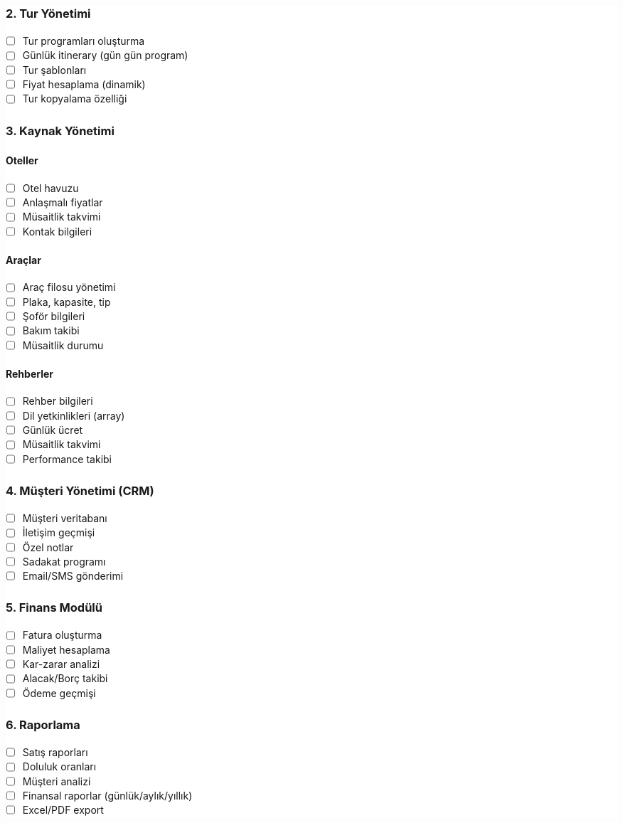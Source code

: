 ### 2. Tur Yönetimi
- [ ] Tur programları oluşturma
- [ ] Günlük itinerary (gün gün program)
- [ ] Tur şablonları
- [ ] Fiyat hesaplama (dinamik)
- [ ] Tur kopyalama özelliği

### 3. Kaynak Yönetimi

#### Oteller
- [ ] Otel havuzu
- [ ] Anlaşmalı fiyatlar
- [ ] Müsaitlik takvimi
- [ ] Kontak bilgileri

#### Araçlar
- [ ] Araç filosu yönetimi
- [ ] Plaka, kapasite, tip
- [ ] Şoför bilgileri
- [ ] Bakım takibi
- [ ] Müsaitlik durumu

#### Rehberler
- [ ] Rehber bilgileri
- [ ] Dil yetkinlikleri (array)
- [ ] Günlük ücret
- [ ] Müsaitlik takvimi
- [ ] Performance takibi

### 4. Müşteri Yönetimi (CRM)
- [ ] Müşteri veritabanı
- [ ] İletişim geçmişi
- [ ] Özel notlar
- [ ] Sadakat programı
- [ ] Email/SMS gönderimi

### 5. Finans Modülü
- [ ] Fatura oluşturma
- [ ] Maliyet hesaplama
- [ ] Kar-zarar analizi
- [ ] Alacak/Borç takibi
- [ ] Ödeme geçmişi

### 6. Raporlama
- [ ] Satış raporları
- [ ] Doluluk oranları
- [ ] Müşteri analizi
- [ ] Finansal raporlar (günlük/aylık/yıllık)
- [ ] Excel/PDF export
